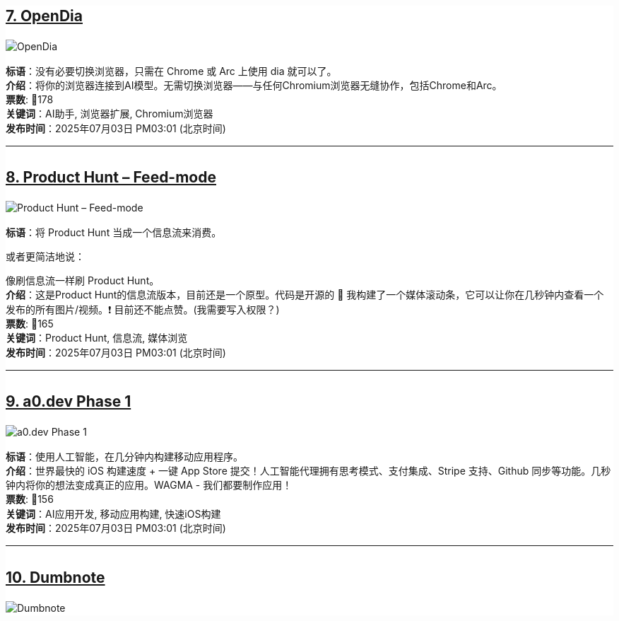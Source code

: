 ## [7. OpenDia](https://www.producthunt.com/products/opendia?utm_campaign=producthunt-api&utm_medium=api-v2&utm_source=Application%3A+DailyHunter+%28ID%3A+140760%29)  
![OpenDia](https://ph-files.imgix.net/fad8b8c5-5188-440b-b431-695a931dea74.png?auto=format&fit=crop&frame=1&h=512&w=1024)  

**标语**：没有必要切换浏览器，只需在 Chrome 或 Arc 上使用 dia 就可以了。  
**介绍**：将你的浏览器连接到AI模型。无需切换浏览器——与任何Chromium浏览器无缝协作，包括Chrome和Arc。  
**票数**: 🔺178  
**关键词**：AI助手, 浏览器扩展, Chromium浏览器  
**发布时间**：2025年07月03日 PM03:01 (北京时间)  

---

## [8. Product Hunt – Feed-mode](https://www.producthunt.com/products/product-hunt-feed-mode?utm_campaign=producthunt-api&utm_medium=api-v2&utm_source=Application%3A+DailyHunter+%28ID%3A+140760%29)  
![Product Hunt – Feed-mode](https://ph-files.imgix.net/77ca0f5f-9cca-42a4-97a7-d2f36819a931.png?auto=format&fit=crop&frame=1&h=512&w=1024)  

**标语**：将 Product Hunt 当成一个信息流来消费。

或者更简洁地说：

像刷信息流一样刷 Product Hunt。  
**介绍**：这是Product Hunt的信息流版本，目前还是一个原型。代码是开源的 🎨 我构建了一个媒体滚动条，它可以让你在几秒钟内查看一个发布的所有图片/视频。❗ 目前还不能点赞。(我需要写入权限？)  
**票数**: 🔺165  
**关键词**：Product Hunt, 信息流, 媒体浏览  
**发布时间**：2025年07月03日 PM03:01 (北京时间)  

---

## [9. a0.dev Phase 1](https://www.producthunt.com/products/a0-dev?utm_campaign=producthunt-api&utm_medium=api-v2&utm_source=Application%3A+DailyHunter+%28ID%3A+140760%29)  
![a0.dev Phase 1](https://ph-files.imgix.net/82672be8-3758-4f9c-bbac-e79ea199113e.png?auto=format&fit=crop&frame=1&h=512&w=1024)  

**标语**：使用人工智能，在几分钟内构建移动应用程序。  
**介绍**：世界最快的 iOS 构建速度 + 一键 App Store 提交！人工智能代理拥有思考模式、支付集成、Stripe 支持、Github 同步等功能。几秒钟内将你的想法变成真正的应用。WAGMA - 我们都要制作应用！  
**票数**: 🔺156  
**关键词**：AI应用开发, 移动应用构建, 快速iOS构建  
**发布时间**：2025年07月03日 PM03:01 (北京时间)  

---

## [10. Dumbnote](https://www.producthunt.com/products/dumbnote?utm_campaign=producthunt-api&utm_medium=api-v2&utm_source=Application%3A+DailyHunter+%28ID%3A+140760%29)  
![Dumbnote](https://ph-files.imgix.net/8666b9b4-ea01-4a2c-abc0-352c1cd6d43f.png?auto=format&fit=crop&frame=1&h=512&w=1024)  
